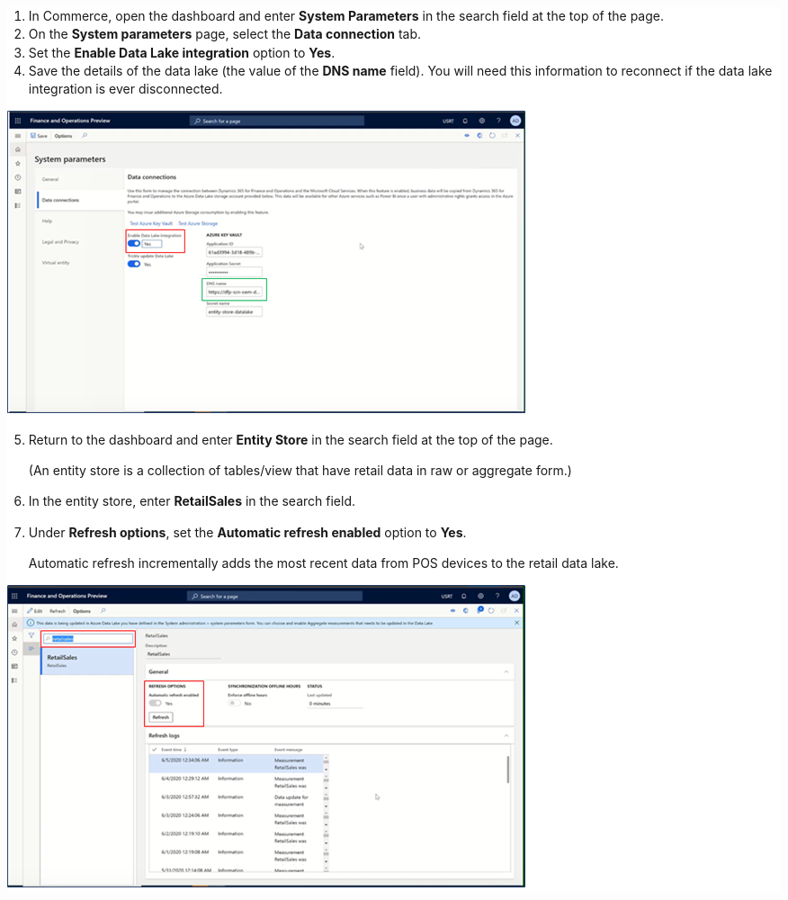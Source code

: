 1. In Commerce, open the dashboard and enter **System Parameters** in the search field at the top of the page.
2. On the **System parameters** page, select the **Data connection** tab.
3. Set the **Enable Data Lake integration** option to **Yes**.
4. Save the details of the data lake (the value of the **DNS name** field). You will need this information to reconnect if the data lake integration is ever disconnected.

![Data flow](media/promocode-images/commerce-data-connection.png)

5. Return to the dashboard and enter **Entity Store** in the search field at the top of the page.

   (An entity store is a collection of tables/view that have retail data in raw or aggregate form.)
 	
6. In the entity store, enter **RetailSales** in the search field.
7. Under **Refresh options**, set the **Automatic refresh enabled** option to **Yes**.

   Automatic refresh incrementally adds the most recent data from POS devices to the retail data lake.

![Data flow](media/promocode-images/Commerce-refresh.png)
